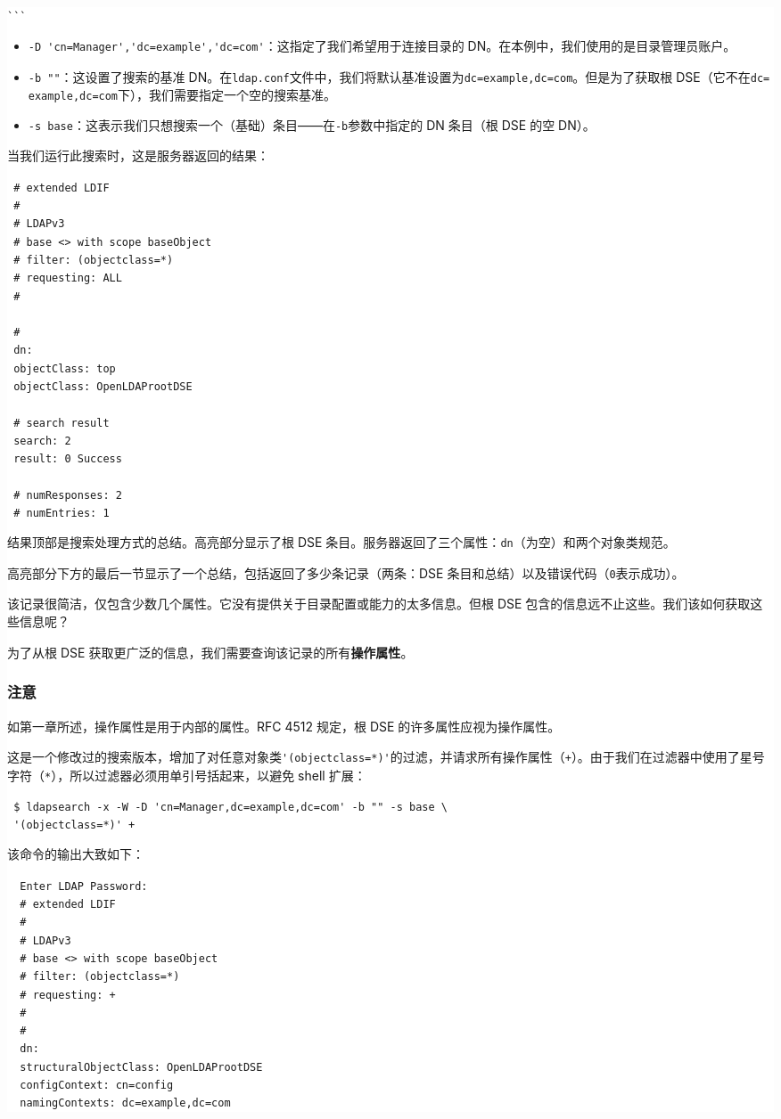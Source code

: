     ```

+   `-D 'cn=Manager','dc=example','dc=com'`：这指定了我们希望用于连接目录的 DN。在本例中，我们使用的是目录管理员账户。

+   `-b ""`：这设置了搜索的基准 DN。在`ldap.conf`文件中，我们将默认基准设置为`dc=example,dc=com`。但是为了获取根 DSE（它不在`dc=example,dc=com`下），我们需要指定一个空的搜索基准。

+   `-s base`：这表示我们只想搜索一个（基础）条目——在`-b`参数中指定的 DN 条目（根 DSE 的空 DN）。

当我们运行此搜索时，这是服务器返回的结果：

```
 # extended LDIF
 #
 # LDAPv3
 # base <> with scope baseObject
 # filter: (objectclass=*)
 # requesting: ALL
 #

 #
 dn:
 objectClass: top
 objectClass: OpenLDAProotDSE

 # search result
 search: 2
 result: 0 Success

 # numResponses: 2
 # numEntries: 1

```

结果顶部是搜索处理方式的总结。高亮部分显示了根 DSE 条目。服务器返回了三个属性：`dn`（为空）和两个对象类规范。

高亮部分下方的最后一节显示了一个总结，包括返回了多少条记录（两条：DSE 条目和总结）以及错误代码（`0`表示成功）。

该记录很简洁，仅包含少数几个属性。它没有提供关于目录配置或能力的太多信息。但根 DSE 包含的信息远不止这些。我们该如何获取这些信息呢？

为了从根 DSE 获取更广泛的信息，我们需要查询该记录的所有**操作属性**。

### 注意

如第一章所述，操作属性是用于内部的属性。RFC 4512 规定，根 DSE 的许多属性应视为操作属性。

这是一个修改过的搜索版本，增加了对任意对象类`'(objectclass=*)'`的过滤，并请求所有操作属性（`+`）。由于我们在过滤器中使用了星号字符（`*`），所以过滤器必须用单引号括起来，以避免 shell 扩展：

```
 $ ldapsearch -x -W -D 'cn=Manager,dc=example,dc=com' -b "" -s base \
 '(objectclass=*)' +

```

该命令的输出大致如下：

```
  Enter LDAP Password: 
  # extended LDIF
  #
  # LDAPv3
  # base <> with scope baseObject
  # filter: (objectclass=*)
  # requesting: + 
  #
  #
  dn:
  structuralObjectClass: OpenLDAProotDSE
  configContext: cn=config
  namingContexts: dc=example,dc=com
```
